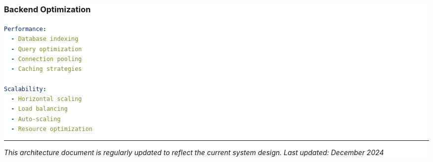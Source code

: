 ### **Backend Optimization**
```yaml
Performance:
  - Database indexing
  - Query optimization
  - Connection pooling
  - Caching strategies

Scalability:
  - Horizontal scaling
  - Load balancing
  - Auto-scaling
  - Resource optimization
```

---

*This architecture document is regularly updated to reflect the current system design. Last updated: December 2024*

